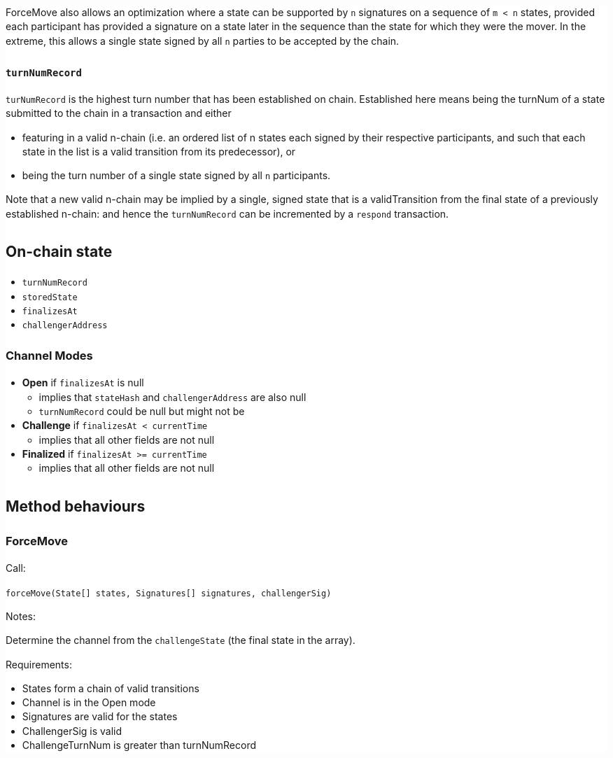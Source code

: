 ForceMove also allows an optimization where a state can be supported by `n` signatures on a sequence of `m < n` states, provided each participant has provided a signature on a state later in the sequence than the state for which they were the mover.
In the extreme, this allows a single state signed by all `n` parties to be accepted by the chain.

### `turnNumRecord`

`turNumRecord` is the highest turn number that has been established on chain. Established here means being the turnNum of a state submitted to the chain in a transaction and either

- featuring in a valid n-chain (i.e. an ordered list of n states each signed by their respective participants, and such that each state in the list is a valid transition from its predecessor), or

- being the turn number of a single state signed by all `n` participants.

Note that a new valid n-chain may be implied by a single, signed state that is a validTransition from the final state of a previously established n-chain: and hence the `turnNumRecord` can be incremented by a `respond` transaction.

## On-chain state

- `turnNumRecord`
- `storedState`
- `finalizesAt`
- `challengerAddress`

### Channel Modes

- **Open** if `finalizesAt` is null
  - implies that `stateHash` and `challengerAddress` are also null
  - `turnNumRecord` could be null but might not be
- **Challenge** if `finalizesAt < currentTime`
  - implies that all other fields are not null
- **Finalized** if `finalizesAt >= currentTime`
  - implies that all other fields are not null

## Method behaviours

### ForceMove

Call:

`forceMove(State[] states, Signatures[] signatures, challengerSig)`

Notes:

Determine the channel from the `challengeState` (the final state in the array).

Requirements:

- States form a chain of valid transitions
- Channel is in the Open mode
- Signatures are valid for the states
- ChallengerSig is valid
- ChallengeTurnNum is greater than turnNumRecord
